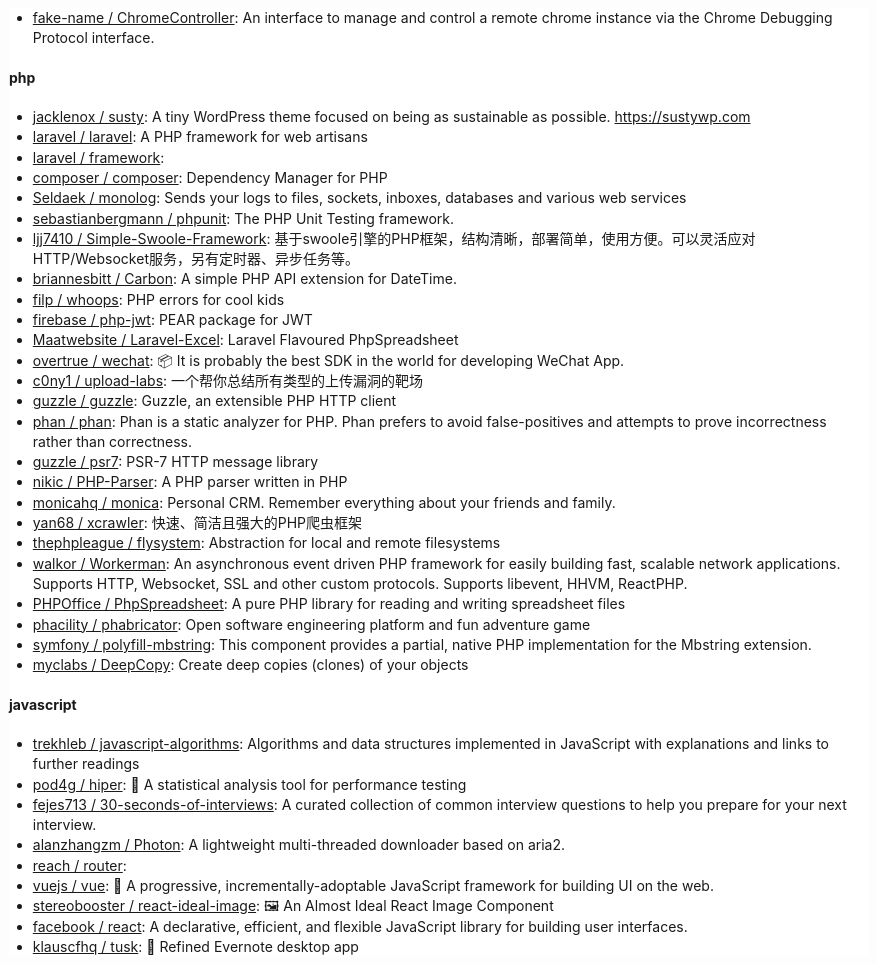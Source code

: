 * [fake-name / ChromeController](https://github.com/fake-name/ChromeController):  An interface to manage and control a remote chrome instance via the Chrome Debugging Protocol interface.

#### php

* [jacklenox / susty](https://github.com/jacklenox/susty):  A tiny WordPress theme focused on being as sustainable as possible. https://sustywp.com
* [laravel / laravel](https://github.com/laravel/laravel):  A PHP framework for web artisans
* [laravel / framework](https://github.com/laravel/framework):  
* [composer / composer](https://github.com/composer/composer):  Dependency Manager for PHP
* [Seldaek / monolog](https://github.com/Seldaek/monolog):  Sends your logs to files, sockets, inboxes, databases and various web services
* [sebastianbergmann / phpunit](https://github.com/sebastianbergmann/phpunit):  The PHP Unit Testing framework.
* [ljj7410 / Simple-Swoole-Framework](https://github.com/ljj7410/Simple-Swoole-Framework):  基于swoole引擎的PHP框架，结构清晰，部署简单，使用方便。可以灵活应对HTTP/Websocket服务，另有定时器、异步任务等。
* [briannesbitt / Carbon](https://github.com/briannesbitt/Carbon):  A simple PHP API extension for DateTime.
* [filp / whoops](https://github.com/filp/whoops):  PHP errors for cool kids
* [firebase / php-jwt](https://github.com/firebase/php-jwt):  PEAR package for JWT
* [Maatwebsite / Laravel-Excel](https://github.com/Maatwebsite/Laravel-Excel):  Laravel Flavoured PhpSpreadsheet
* [overtrue / wechat](https://github.com/overtrue/wechat):  📦 It is probably the best SDK in the world for developing WeChat App.
* [c0ny1 / upload-labs](https://github.com/c0ny1/upload-labs):  一个帮你总结所有类型的上传漏洞的靶场
* [guzzle / guzzle](https://github.com/guzzle/guzzle):  Guzzle, an extensible PHP HTTP client
* [phan / phan](https://github.com/phan/phan):  Phan is a static analyzer for PHP. Phan prefers to avoid false-positives and attempts to prove incorrectness rather than correctness.
* [guzzle / psr7](https://github.com/guzzle/psr7):  PSR-7 HTTP message library
* [nikic / PHP-Parser](https://github.com/nikic/PHP-Parser):  A PHP parser written in PHP
* [monicahq / monica](https://github.com/monicahq/monica):  Personal CRM. Remember everything about your friends and family.
* [yan68 / xcrawler](https://github.com/yan68/xcrawler):  快速、简洁且强大的PHP爬虫框架
* [thephpleague / flysystem](https://github.com/thephpleague/flysystem):  Abstraction for local and remote filesystems
* [walkor / Workerman](https://github.com/walkor/Workerman):  An asynchronous event driven PHP framework for easily building fast, scalable network applications. Supports HTTP, Websocket, SSL and other custom protocols. Supports libevent, HHVM, ReactPHP.
* [PHPOffice / PhpSpreadsheet](https://github.com/PHPOffice/PhpSpreadsheet):  A pure PHP library for reading and writing spreadsheet files
* [phacility / phabricator](https://github.com/phacility/phabricator):  Open software engineering platform and fun adventure game
* [symfony / polyfill-mbstring](https://github.com/symfony/polyfill-mbstring):  This component provides a partial, native PHP implementation for the Mbstring extension.
* [myclabs / DeepCopy](https://github.com/myclabs/DeepCopy):  Create deep copies (clones) of your objects

#### javascript

* [trekhleb / javascript-algorithms](https://github.com/trekhleb/javascript-algorithms):  Algorithms and data structures implemented in JavaScript with explanations and links to further readings
* [pod4g / hiper](https://github.com/pod4g/hiper):  🚀 A statistical analysis tool for performance testing
* [fejes713 / 30-seconds-of-interviews](https://github.com/fejes713/30-seconds-of-interviews):  A curated collection of common interview questions to help you prepare for your next interview.
* [alanzhangzm / Photon](https://github.com/alanzhangzm/Photon):  A lightweight multi-threaded downloader based on aria2.
* [reach / router](https://github.com/reach/router):  
* [vuejs / vue](https://github.com/vuejs/vue):  🖖 A progressive, incrementally-adoptable JavaScript framework for building UI on the web.
* [stereobooster / react-ideal-image](https://github.com/stereobooster/react-ideal-image):  🖼️ An Almost Ideal React Image Component
* [facebook / react](https://github.com/facebook/react):  A declarative, efficient, and flexible JavaScript library for building user interfaces.
* [klauscfhq / tusk](https://github.com/klauscfhq/tusk):  🐘 Refined Evernote desktop app